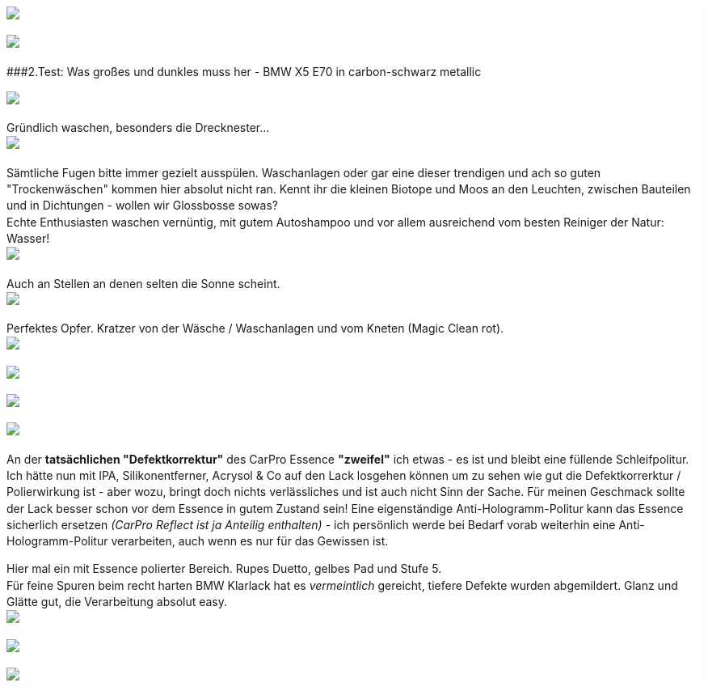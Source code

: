 ![](http://glossbossimages.s3.eu-central-1.amazonaws.com/jones/tests/carpro_essence/04.jpg)   

![](http://glossbossimages.s3.eu-central-1.amazonaws.com/jones/tests/carpro_essence/05.jpg)   



###2.Test: Was großes und dunkles muss her - BMW X5 E70 in carbon-schwarz metallic

![](http://glossbossimages.s3.eu-central-1.amazonaws.com/jones/tests/carpro_essence/06.jpg)   

Gründlich waschen, besonders die Drecknester...   
![](http://glossbossimages.s3.eu-central-1.amazonaws.com/jones/tests/carpro_essence/07.jpg)   

Sämtliche Fugen bitte immer gezielt ausspülen. Waschanlagen oder gar eine dieser trendigen und ach so guten "Trockenwäschen" kommen hier absolut nicht ran. Kennt ihr die kleinen Biotope und Moos an den Leuchten, zwischen Bauteilen und in Dichtungen - wollen wir Glossbosse sowas?   
Echte Enthusiasten waschen vernüntig, mit gutem Autoshampoo und vor allem ausreichend vom besten Reiniger der Natur: Wasser!   
![](http://glossbossimages.s3.eu-central-1.amazonaws.com/jones/tests/carpro_essence/08.jpg)   

Auch an Stellen an denen selten die Sonne scheint.   
![](http://glossbossimages.s3.eu-central-1.amazonaws.com/jones/tests/carpro_essence/09.jpg)   

Perfektes Opfer. Kratzer von der Wäsche / Waschanlagen und vom Kneten (Magic Clean rot).  
![](http://glossbossimages.s3.eu-central-1.amazonaws.com/jones/tests/carpro_essence/10.jpg)   

![](http://glossbossimages.s3.eu-central-1.amazonaws.com/jones/tests/carpro_essence/11.jpg)   

![](http://glossbossimages.s3.eu-central-1.amazonaws.com/jones/tests/carpro_essence/12.jpg)   

![](http://glossbossimages.s3.eu-central-1.amazonaws.com/jones/tests/carpro_essence/13.jpg)   

An der **tatsächlichen "Defektkorrektur"** des CarPro Essence **"zweifel"** ich etwas - es ist und bleibt eine füllende Schleifpolitur. Ich hätte nun mit IPA, Silikonentferner, Acrysol & Co auf den Lack losgehen können um zu sehen wie gut die Defektkorrerktur / Polierwirkung ist - aber wozu, bringt doch nichts verlässliches und ist auch nicht Sinn der Sache. Für meinen Geschmack sollte der Lack besser schon vor dem Essence in gutem Zustand sein! Eine eigenständige Anti-Hologramm-Politur kann das Essence sicherlich ersetzen *(CarPro Reflect ist ja Anteilig enthalten)* - ich persönlich werde bei Bedarf vorab weiterhin eine Anti-Hologramm-Politur verarbeiten, auch wenn es nur für das Gewissen ist.   


Hier mal ein mit Essence polierter Bereich. Rupes Duetto, gelbes Pad und Stufe 5.   
Für feine Spuren beim recht harten BMW Klarlack hat es *vermeintlich* gereicht, tiefere Defekte wurden abgemildert. Glanz und Glätte gut, die Verarbeitung absolut easy.   
![](http://glossbossimages.s3.eu-central-1.amazonaws.com/jones/tests/carpro_essence/14.jpg)   

![](http://glossbossimages.s3.eu-central-1.amazonaws.com/jones/tests/carpro_essence/15.jpg)   

![](http://glossbossimages.s3.eu-central-1.amazonaws.com/jones/tests/carpro_essence/16.jpg)   
